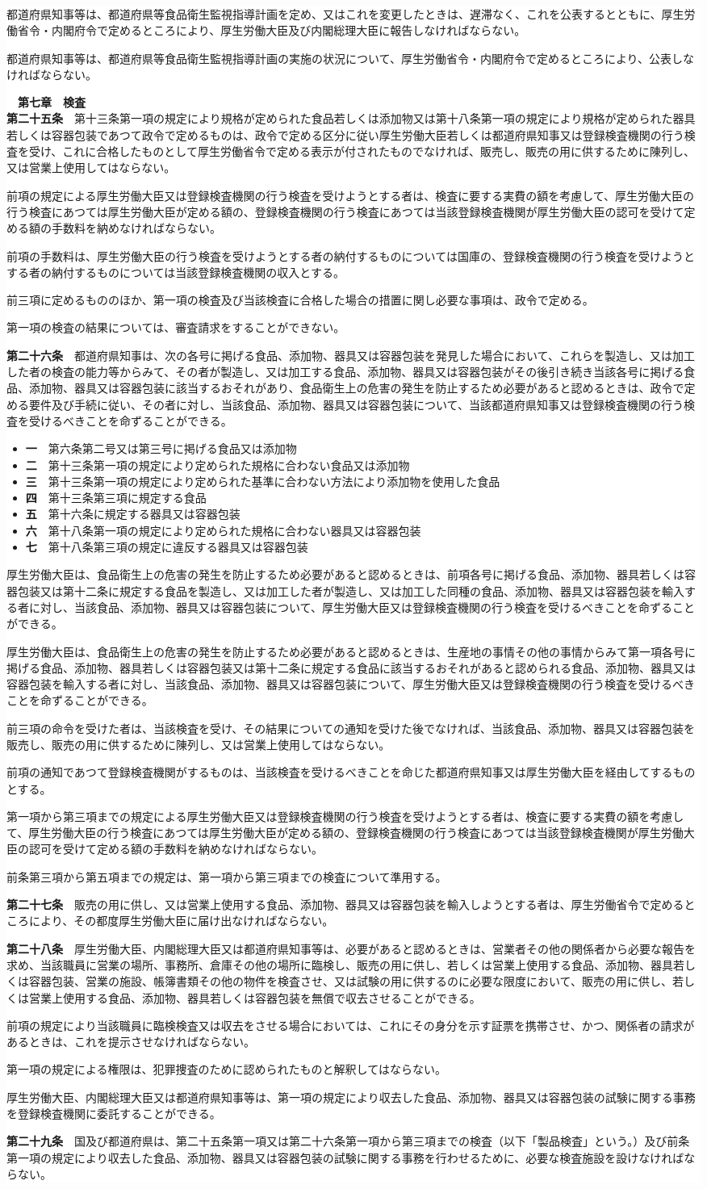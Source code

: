 都道府県知事等は、都道府県等食品衛生監視指導計画を定め、又はこれを変更したときは、遅滞なく、これを公表するとともに、厚生労働省令・内閣府令で定めるところにより、厚生労働大臣及び内閣総理大臣に報告しなければならない。  
  
都道府県知事等は、都道府県等食品衛生監視指導計画の実施の状況について、厚生労働省令・内閣府令で定めるところにより、公表しなければならない。  
  
&emsp;**第七章　検査**  
**第二十五条**　第十三条第一項の規定により規格が定められた食品若しくは添加物又は第十八条第一項の規定により規格が定められた器具若しくは容器包装であつて政令で定めるものは、政令で定める区分に従い厚生労働大臣若しくは都道府県知事又は登録検査機関の行う検査を受け、これに合格したものとして厚生労働省令で定める表示が付されたものでなければ、販売し、販売の用に供するために陳列し、又は営業上使用してはならない。  
  
前項の規定による厚生労働大臣又は登録検査機関の行う検査を受けようとする者は、検査に要する実費の額を考慮して、厚生労働大臣の行う検査にあつては厚生労働大臣が定める額の、登録検査機関の行う検査にあつては当該登録検査機関が厚生労働大臣の認可を受けて定める額の手数料を納めなければならない。  
  
前項の手数料は、厚生労働大臣の行う検査を受けようとする者の納付するものについては国庫の、登録検査機関の行う検査を受けようとする者の納付するものについては当該登録検査機関の収入とする。  
  
前三項に定めるもののほか、第一項の検査及び当該検査に合格した場合の措置に関し必要な事項は、政令で定める。  
  
第一項の検査の結果については、審査請求をすることができない。  
  
**第二十六条**　都道府県知事は、次の各号に掲げる食品、添加物、器具又は容器包装を発見した場合において、これらを製造し、又は加工した者の検査の能力等からみて、その者が製造し、又は加工する食品、添加物、器具又は容器包装がその後引き続き当該各号に掲げる食品、添加物、器具又は容器包装に該当するおそれがあり、食品衛生上の危害の発生を防止するため必要があると認めるときは、政令で定める要件及び手続に従い、その者に対し、当該食品、添加物、器具又は容器包装について、当該都道府県知事又は登録検査機関の行う検査を受けるべきことを命ずることができる。  
* **一**　第六条第二号又は第三号に掲げる食品又は添加物  
* **二**　第十三条第一項の規定により定められた規格に合わない食品又は添加物  
* **三**　第十三条第一項の規定により定められた基準に合わない方法により添加物を使用した食品  
* **四**　第十三条第三項に規定する食品  
* **五**　第十六条に規定する器具又は容器包装  
* **六**　第十八条第一項の規定により定められた規格に合わない器具又は容器包装  
* **七**　第十八条第三項の規定に違反する器具又は容器包装  
  
厚生労働大臣は、食品衛生上の危害の発生を防止するため必要があると認めるときは、前項各号に掲げる食品、添加物、器具若しくは容器包装又は第十二条に規定する食品を製造し、又は加工した者が製造し、又は加工した同種の食品、添加物、器具又は容器包装を輸入する者に対し、当該食品、添加物、器具又は容器包装について、厚生労働大臣又は登録検査機関の行う検査を受けるべきことを命ずることができる。  
  
厚生労働大臣は、食品衛生上の危害の発生を防止するため必要があると認めるときは、生産地の事情その他の事情からみて第一項各号に掲げる食品、添加物、器具若しくは容器包装又は第十二条に規定する食品に該当するおそれがあると認められる食品、添加物、器具又は容器包装を輸入する者に対し、当該食品、添加物、器具又は容器包装について、厚生労働大臣又は登録検査機関の行う検査を受けるべきことを命ずることができる。  
  
前三項の命令を受けた者は、当該検査を受け、その結果についての通知を受けた後でなければ、当該食品、添加物、器具又は容器包装を販売し、販売の用に供するために陳列し、又は営業上使用してはならない。  
  
前項の通知であつて登録検査機関がするものは、当該検査を受けるべきことを命じた都道府県知事又は厚生労働大臣を経由してするものとする。  
  
第一項から第三項までの規定による厚生労働大臣又は登録検査機関の行う検査を受けようとする者は、検査に要する実費の額を考慮して、厚生労働大臣の行う検査にあつては厚生労働大臣が定める額の、登録検査機関の行う検査にあつては当該登録検査機関が厚生労働大臣の認可を受けて定める額の手数料を納めなければならない。  
  
前条第三項から第五項までの規定は、第一項から第三項までの検査について準用する。  
  
**第二十七条**　販売の用に供し、又は営業上使用する食品、添加物、器具又は容器包装を輸入しようとする者は、厚生労働省令で定めるところにより、その都度厚生労働大臣に届け出なければならない。  
  
**第二十八条**　厚生労働大臣、内閣総理大臣又は都道府県知事等は、必要があると認めるときは、営業者その他の関係者から必要な報告を求め、当該職員に営業の場所、事務所、倉庫その他の場所に臨検し、販売の用に供し、若しくは営業上使用する食品、添加物、器具若しくは容器包装、営業の施設、帳簿書類その他の物件を検査させ、又は試験の用に供するのに必要な限度において、販売の用に供し、若しくは営業上使用する食品、添加物、器具若しくは容器包装を無償で収去させることができる。  
  
前項の規定により当該職員に臨検検査又は収去をさせる場合においては、これにその身分を示す証票を携帯させ、かつ、関係者の請求があるときは、これを提示させなければならない。  
  
第一項の規定による権限は、犯罪捜査のために認められたものと解釈してはならない。  
  
厚生労働大臣、内閣総理大臣又は都道府県知事等は、第一項の規定により収去した食品、添加物、器具又は容器包装の試験に関する事務を登録検査機関に委託することができる。  
  
**第二十九条**　国及び都道府県は、第二十五条第一項又は第二十六条第一項から第三項までの検査（以下「製品検査」という。）及び前条第一項の規定により収去した食品、添加物、器具又は容器包装の試験に関する事務を行わせるために、必要な検査施設を設けなければならない。  
  